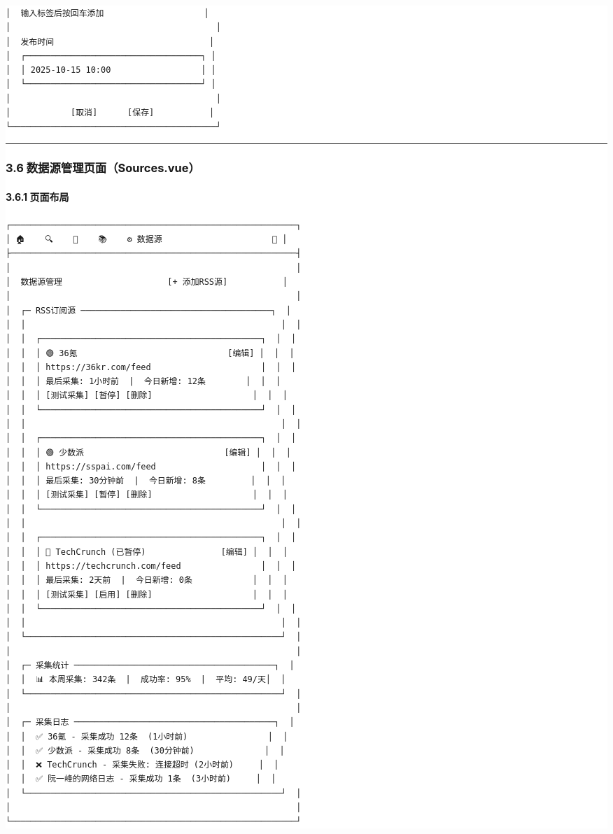 ```
│  输入标签后按回车添加                    │
│                                         │
│  发布时间                               │
│  ┌───────────────────────────────────┐ │
│  │ 2025-10-15 10:00                  │ │
│  └───────────────────────────────────┘ │
│                                         │
│            [取消]      [保存]           │
└─────────────────────────────────────────┘
```

---

### 3.6 数据源管理页面（Sources.vue）

#### 3.6.1 页面布局

```
┌─────────────────────────────────────────────────────────┐
│ 🏠    🔍    💬    📚    ⚙️ 数据源                      👤 │
├─────────────────────────────────────────────────────────┤
│                                                         │
│  数据源管理                     [+ 添加RSS源]           │
│                                                         │
│  ┌─ RSS订阅源 ──────────────────────────────────────┐  │
│  │                                                   │  │
│  │  ┌────────────────────────────────────────────┐  │  │
│  │  │ 🟢 36氪                              [编辑] │  │  │
│  │  │ https://36kr.com/feed                      │  │  │
│  │  │ 最后采集: 1小时前  |  今日新增: 12条        │  │  │
│  │  │ [测试采集] [暂停] [删除]                    │  │  │
│  │  └────────────────────────────────────────────┘  │  │
│  │                                                   │  │
│  │  ┌────────────────────────────────────────────┐  │  │
│  │  │ 🟢 少数派                            [编辑] │  │  │
│  │  │ https://sspai.com/feed                     │  │  │
│  │  │ 最后采集: 30分钟前  |  今日新增: 8条         │  │  │
│  │  │ [测试采集] [暂停] [删除]                    │  │  │
│  │  └────────────────────────────────────────────┘  │  │
│  │                                                   │  │
│  │  ┌────────────────────────────────────────────┐  │  │
│  │  │ 🔴 TechCrunch (已暂停)               [编辑] │  │  │
│  │  │ https://techcrunch.com/feed                │  │  │
│  │  │ 最后采集: 2天前  |  今日新增: 0条            │  │  │
│  │  │ [测试采集] [启用] [删除]                    │  │  │
│  │  └────────────────────────────────────────────┘  │  │
│  │                                                   │  │
│  └───────────────────────────────────────────────────┘  │
│                                                         │
│  ┌─ 采集统计 ────────────────────────────────────────┐  │
│  │  📊 本周采集: 342条  |  成功率: 95%  |  平均: 49/天│  │
│  └───────────────────────────────────────────────────┘  │
│                                                         │
│  ┌─ 采集日志 ────────────────────────────────────────┐  │
│  │  ✅ 36氪 - 采集成功 12条  (1小时前)                │  │
│  │  ✅ 少数派 - 采集成功 8条  (30分钟前)              │  │
│  │  ❌ TechCrunch - 采集失败: 连接超时 (2小时前)     │  │
│  │  ✅ 阮一峰的网络日志 - 采集成功 1条  (3小时前)     │  │
│  └───────────────────────────────────────────────────┘  │
│                                                         │
└─────────────────────────────────────────────────────────┘
```
